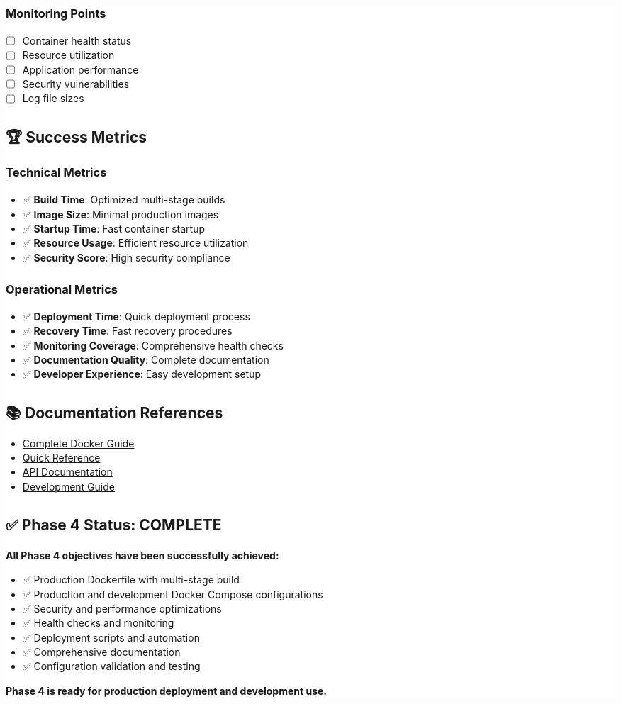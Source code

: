 ### Monitoring Points

- [ ] Container health status
- [ ] Resource utilization
- [ ] Application performance
- [ ] Security vulnerabilities
- [ ] Log file sizes

## 🏆 Success Metrics

### Technical Metrics

- ✅ **Build Time**: Optimized multi-stage builds
- ✅ **Image Size**: Minimal production images
- ✅ **Startup Time**: Fast container startup
- ✅ **Resource Usage**: Efficient resource utilization
- ✅ **Security Score**: High security compliance

### Operational Metrics

- ✅ **Deployment Time**: Quick deployment process
- ✅ **Recovery Time**: Fast recovery procedures
- ✅ **Monitoring Coverage**: Comprehensive health checks
- ✅ **Documentation Quality**: Complete documentation
- ✅ **Developer Experience**: Easy development setup

## 📚 Documentation References

- [Complete Docker Guide](docs/docker-deployment.md)
- [Quick Reference](README-Docker.md)
- [API Documentation](packages/api/README.md)
- [Development Guide](.dev-document/)

## ✅ Phase 4 Status: COMPLETE

**All Phase 4 objectives have been successfully achieved:**

- ✅ Production Dockerfile with multi-stage build
- ✅ Production and development Docker Compose configurations
- ✅ Security and performance optimizations
- ✅ Health checks and monitoring
- ✅ Deployment scripts and automation
- ✅ Comprehensive documentation
- ✅ Configuration validation and testing

**Phase 4 is ready for production deployment and development use.**
